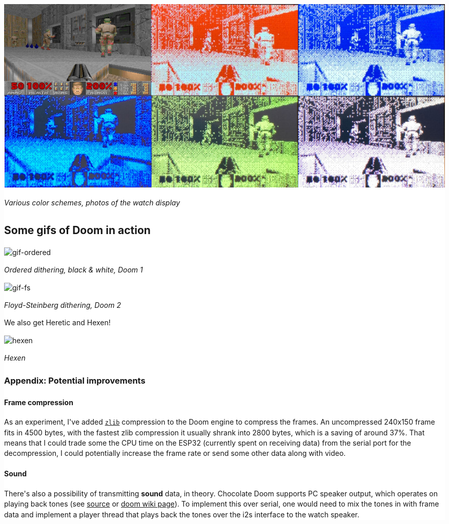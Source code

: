![colors](doom-colors-320.jpg)

_Various color schemes, photos of the watch display_

## Some gifs of Doom in action

![gif-ordered](doom-ordered.gif)

_Ordered dithering, black & white, Doom 1_

![gif-fs](doom-fs.gif)

_Floyd-Steinberg dithering, Doom 2_ 

We also get Heretic and Hexen!

![hexen](doom-hexen.gif)

_Hexen_

### Appendix: Potential improvements

#### Frame compression

As an experiment, I've added [`zlib`](https://zlib.net/) compression to the Doom engine to compress the frames. An uncompressed 240x150 frame fits in 4500 bytes, with the fastest zlib compression it usually shrank into 2800 bytes, which is a saving of around 37%. That means that I could trade some the CPU time on the ESP32 (currently spent on receiving data) from the serial port for the decompression, I could potentially increase the frame rate or send some other data along with video.

#### Sound

There's also a possibility of transmitting **sound** data, in theory. Chocolate Doom supports PC speaker output, which operates on playing back tones (see [source](https://github.com/chocolate-doom/chocolate-doom/blob/master/src/i_pcsound.c#L88) or [doom wiki page](https://doomwiki.org/wiki/PC_speaker_sound_effects)). To implement this over serial, one would need to mix the tones in with frame data and implement a player thread that plays back the tones over the i2s interface to the watch speaker.
